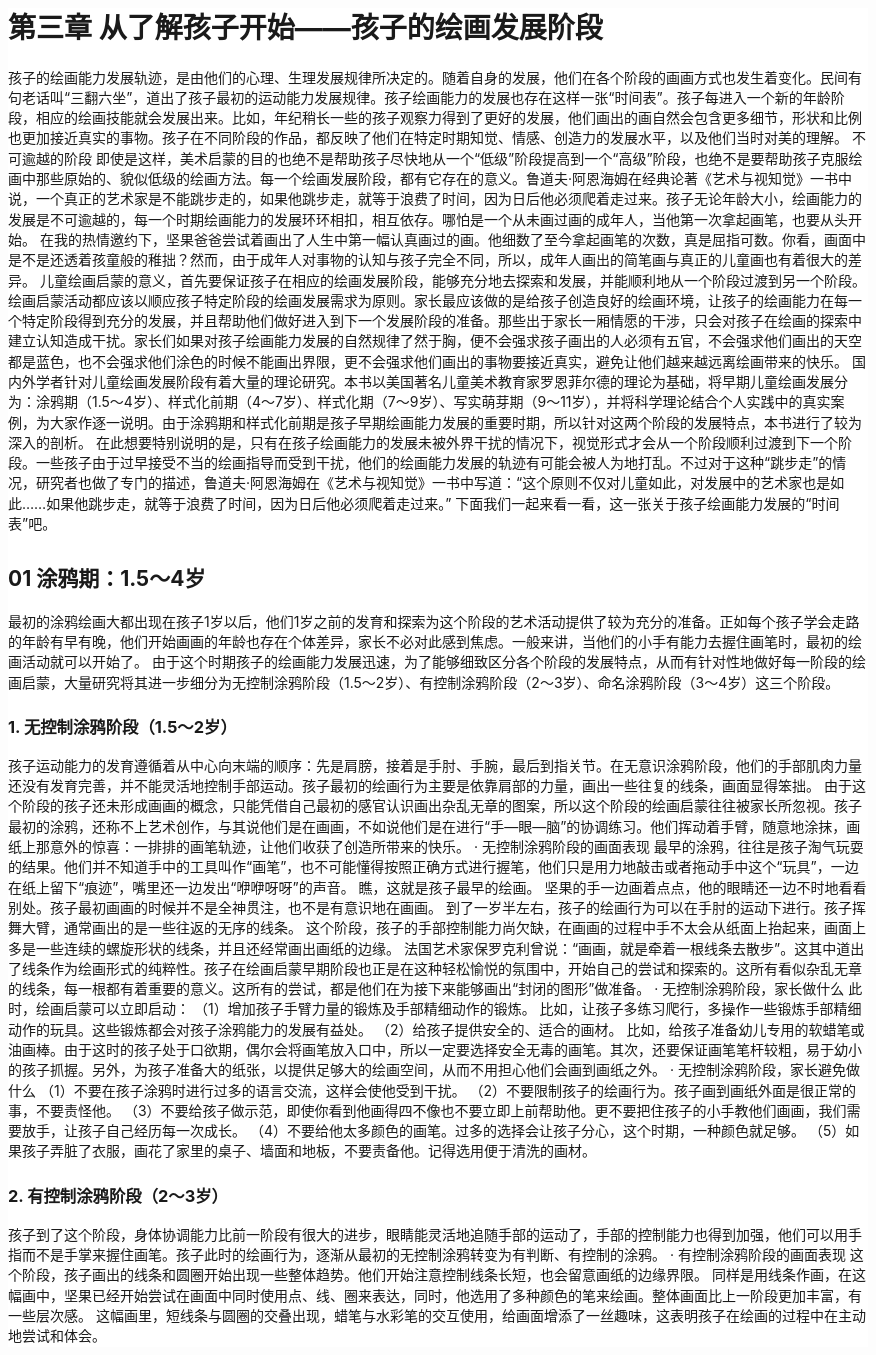 # 第三章 从了解孩子开始——孩子的绘画发展阶段
孩子的绘画能力发展轨迹，是由他们的心理、生理发展规律所决定的。随着自身的发展，他们在各个阶段的画画方式也发生着变化。民间有句老话叫“三翻六坐”，道出了孩子最初的运动能力发展规律。孩子绘画能力的发展也存在这样一张“时间表”。孩子每进入一个新的年龄阶段，相应的绘画技能就会发展出来。比如，年纪稍长一些的孩子观察力得到了更好的发展，他们画出的画自然会包含更多细节，形状和比例也更加接近真实的事物。孩子在不同阶段的作品，都反映了他们在特定时期知觉、情感、创造力的发展水平，以及他们当时对美的理解。
不可逾越的阶段
即使是这样，美术启蒙的目的也绝不是帮助孩子尽快地从一个“低级”阶段提高到一个“高级”阶段，也绝不是要帮助孩子克服绘画中那些原始的、貌似低级的绘画方法。每一个绘画发展阶段，都有它存在的意义。鲁道夫·阿恩海姆在经典论著《艺术与视知觉》一书中说，一个真正的艺术家是不能跳步走的，如果他跳步走，就等于浪费了时间，因为日后他必须爬着走过来。孩子无论年龄大小，绘画能力的发展是不可逾越的，每一个时期绘画能力的发展环环相扣，相互依存。哪怕是一个从未画过画的成年人，当他第一次拿起画笔，也要从头开始。
在我的热情邀约下，坚果爸爸尝试着画出了人生中第一幅认真画过的画。他细数了至今拿起画笔的次数，真是屈指可数。你看，画面中是不是还透着孩童般的稚拙？然而，由于成年人对事物的认知与孩子完全不同，所以，成年人画出的简笔画与真正的儿童画也有着很大的差异。
儿童绘画启蒙的意义，首先要保证孩子在相应的绘画发展阶段，能够充分地去探索和发展，并能顺利地从一个阶段过渡到另一个阶段。绘画启蒙活动都应该以顺应孩子特定阶段的绘画发展需求为原则。家长最应该做的是给孩子创造良好的绘画环境，让孩子的绘画能力在每一个特定阶段得到充分的发展，并且帮助他们做好进入到下一个发展阶段的准备。那些出于家长一厢情愿的干涉，只会对孩子在绘画的探索中建立认知造成干扰。家长们如果对孩子绘画能力发展的自然规律了然于胸，便不会强求孩子画出的人必须有五官，不会强求他们画出的天空都是蓝色，也不会强求他们涂色的时候不能画出界限，更不会强求他们画出的事物要接近真实，避免让他们越来越远离绘画带来的快乐。
国内外学者针对儿童绘画发展阶段有着大量的理论研究。本书以美国著名儿童美术教育家罗恩菲尔德的理论为基础，将早期儿童绘画发展分为：涂鸦期（1.5～4岁）、样式化前期（4～7岁）、样式化期（7～9岁）、写实萌芽期（9～11岁），并将科学理论结合个人实践中的真实案例，为大家作逐一说明。由于涂鸦期和样式化前期是孩子早期绘画能力发展的重要时期，所以针对这两个阶段的发展特点，本书进行了较为深入的剖析。
在此想要特别说明的是，只有在孩子绘画能力的发展未被外界干扰的情况下，视觉形式才会从一个阶段顺利过渡到下一个阶段。一些孩子由于过早接受不当的绘画指导而受到干扰，他们的绘画能力发展的轨迹有可能会被人为地打乱。不过对于这种“跳步走”的情况，研究者也做了专门的描述，鲁道夫·阿恩海姆在《艺术与视知觉》一书中写道：“这个原则不仅对儿童如此，对发展中的艺术家也是如此……如果他跳步走，就等于浪费了时间，因为日后他必须爬着走过来。”
下面我们一起来看一看，这一张关于孩子绘画能力发展的“时间表”吧。
## 01 涂鸦期：1.5～4岁
最初的涂鸦绘画大都出现在孩子1岁以后，他们1岁之前的发育和探索为这个阶段的艺术活动提供了较为充分的准备。正如每个孩子学会走路的年龄有早有晚，他们开始画画的年龄也存在个体差异，家长不必对此感到焦虑。一般来讲，当他们的小手有能力去握住画笔时，最初的绘画活动就可以开始了。
由于这个时期孩子的绘画能力发展迅速，为了能够细致区分各个阶段的发展特点，从而有针对性地做好每一阶段的绘画启蒙，大量研究将其进一步细分为无控制涂鸦阶段（1.5～2岁）、有控制涂鸦阶段（2～3岁）、命名涂鸦阶段（3～4岁）这三个阶段。
### 1. 无控制涂鸦阶段（1.5～2岁）
孩子运动能力的发育遵循着从中心向末端的顺序：先是肩膀，接着是手肘、手腕，最后到指关节。在无意识涂鸦阶段，他们的手部肌肉力量还没有发育完善，并不能灵活地控制手部运动。孩子最初的绘画行为主要是依靠肩部的力量，画出一些往复的线条，画面显得笨拙。
由于这个阶段的孩子还未形成画画的概念，只能凭借自己最初的感官认识画出杂乱无章的图案，所以这个阶段的绘画启蒙往往被家长所忽视。孩子最初的涂鸦，还称不上艺术创作，与其说他们是在画画，不如说他们是在进行“手—眼—脑”的协调练习。他们挥动着手臂，随意地涂抹，画纸上那意外的惊喜：一排排的画笔轨迹，让他们收获了创造所带来的快乐。
· 无控制涂鸦阶段的画面表现
最早的涂鸦，往往是孩子淘气玩耍的结果。他们并不知道手中的工具叫作“画笔”，也不可能懂得按照正确方式进行握笔，他们只是用力地敲击或者拖动手中这个“玩具”，一边在纸上留下“痕迹”，嘴里还一边发出“咿咿呀呀”的声音。
瞧，这就是孩子最早的绘画。
坚果的手一边画着点点，他的眼睛还一边不时地看看别处。孩子最初画画的时候并不是全神贯注，也不是有意识地在画画。
到了一岁半左右，孩子的绘画行为可以在手肘的运动下进行。孩子挥舞大臂，通常画出的是一些往返的无序的线条。
这个阶段，孩子的手部控制能力尚欠缺，在画画的过程中手不太会从纸面上抬起来，画面上多是一些连续的螺旋形状的线条，并且还经常画出画纸的边缘。
法国艺术家保罗克利曾说：“画画，就是牵着一根线条去散步”。这其中道出了线条作为绘画形式的纯粹性。孩子在绘画启蒙早期阶段也正是在这种轻松愉悦的氛围中，开始自己的尝试和探索的。这所有看似杂乱无章的线条，每一根都有着重要的意义。这所有的尝试，都是他们在为接下来能够画出“封闭的图形”做准备。
· 无控制涂鸦阶段，家长做什么
此时，绘画启蒙可以立即启动：
	（1）增加孩子手臂力量的锻炼及手部精细动作的锻炼。
	比如，让孩子多练习爬行，多操作一些锻炼手部精细动作的玩具。这些锻炼都会对孩子涂鸦能力的发展有益处。
	（2）给孩子提供安全的、适合的画材。
	比如，给孩子准备幼儿专用的软蜡笔或油画棒。由于这时的孩子处于口欲期，偶尔会将画笔放入口中，所以一定要选择安全无毒的画笔。其次，还要保证画笔笔杆较粗，易于幼小的孩子抓握。另外，为孩子准备大的纸张，以提供足够大的绘画空间，从而不用担心他们会画到画纸之外。
· 无控制涂鸦阶段，家长避免做什么
	（1）不要在孩子涂鸦时进行过多的语言交流，这样会使他受到干扰。
	（2）不要限制孩子的绘画行为。孩子画到画纸外面是很正常的事，不要责怪他。
	（3）不要给孩子做示范，即使你看到他画得四不像也不要立即上前帮助他。更不要把住孩子的小手教他们画画，我们需要放手，让孩子自己经历每一次成长。
	（4）不要给他太多颜色的画笔。过多的选择会让孩子分心，这个时期，一种颜色就足够。
	（5）如果孩子弄脏了衣服，画花了家里的桌子、墙面和地板，不要责备他。记得选用便于清洗的画材。
### 2. 有控制涂鸦阶段（2～3岁）
孩子到了这个阶段，身体协调能力比前一阶段有很大的进步，眼睛能灵活地追随手部的运动了，手部的控制能力也得到加强，他们可以用手指而不是手掌来握住画笔。孩子此时的绘画行为，逐渐从最初的无控制涂鸦转变为有判断、有控制的涂鸦。
· 有控制涂鸦阶段的画面表现
这个阶段，孩子画出的线条和圆圈开始出现一些整体趋势。他们开始注意控制线条长短，也会留意画纸的边缘界限。
同样是用线条作画，在这幅画中，坚果已经开始尝试在画面中同时使用点、线、圈来表达，同时，他选用了多种颜色的笔来绘画。整体画面比上一阶段更加丰富，有一些层次感。
这幅画里，短线条与圆圈的交叠出现，蜡笔与水彩笔的交互使用，给画面增添了一丝趣味，这表明孩子在绘画的过程中在主动地尝试和体会。